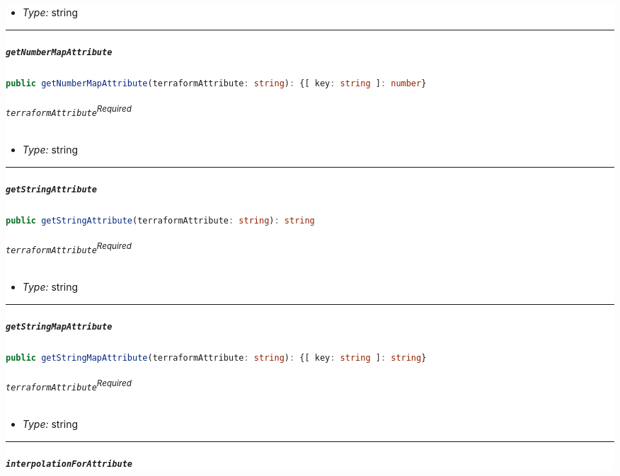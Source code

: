 - *Type:* string

---

##### `getNumberMapAttribute` <a name="getNumberMapAttribute" id="@cdktf/provider-azuread.dataAzureadDirectoryObject.DataAzureadDirectoryObject.getNumberMapAttribute"></a>

```typescript
public getNumberMapAttribute(terraformAttribute: string): {[ key: string ]: number}
```

###### `terraformAttribute`<sup>Required</sup> <a name="terraformAttribute" id="@cdktf/provider-azuread.dataAzureadDirectoryObject.DataAzureadDirectoryObject.getNumberMapAttribute.parameter.terraformAttribute"></a>

- *Type:* string

---

##### `getStringAttribute` <a name="getStringAttribute" id="@cdktf/provider-azuread.dataAzureadDirectoryObject.DataAzureadDirectoryObject.getStringAttribute"></a>

```typescript
public getStringAttribute(terraformAttribute: string): string
```

###### `terraformAttribute`<sup>Required</sup> <a name="terraformAttribute" id="@cdktf/provider-azuread.dataAzureadDirectoryObject.DataAzureadDirectoryObject.getStringAttribute.parameter.terraformAttribute"></a>

- *Type:* string

---

##### `getStringMapAttribute` <a name="getStringMapAttribute" id="@cdktf/provider-azuread.dataAzureadDirectoryObject.DataAzureadDirectoryObject.getStringMapAttribute"></a>

```typescript
public getStringMapAttribute(terraformAttribute: string): {[ key: string ]: string}
```

###### `terraformAttribute`<sup>Required</sup> <a name="terraformAttribute" id="@cdktf/provider-azuread.dataAzureadDirectoryObject.DataAzureadDirectoryObject.getStringMapAttribute.parameter.terraformAttribute"></a>

- *Type:* string

---

##### `interpolationForAttribute` <a name="interpolationForAttribute" id="@cdktf/provider-azuread.dataAzureadDirectoryObject.DataAzureadDirectoryObject.interpolationForAttribute"></a>
